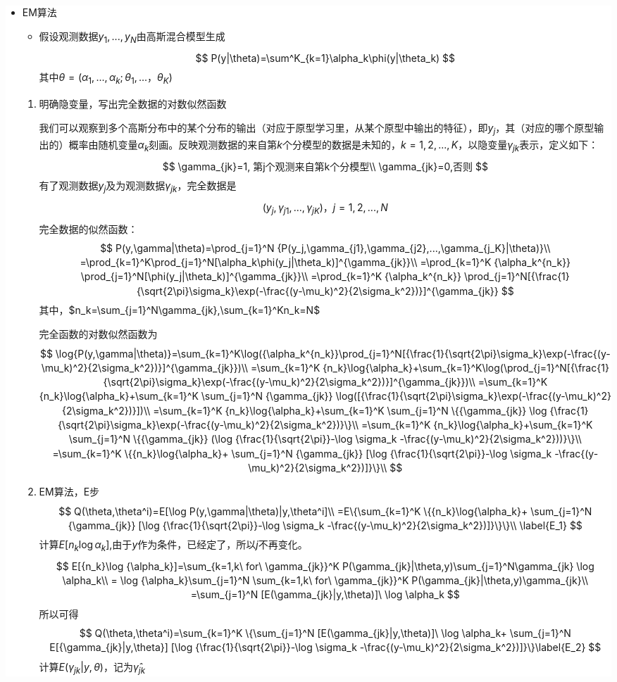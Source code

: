 - EM算法

  - 假设观测数据$y_1,...,y_N$由高斯混合模型生成
    $$
    P(y|\theta)=\sum^K_{k=1}\alpha_k\phi(y|\theta_k)
    $$
    其中$\theta = (\alpha_1,...,\alpha_k; \theta_1,... ，\theta_K)$

  1. 明确隐变量，写出完全数据的对数似然函数

     我们可以观察到多个高斯分布中的某个分布的输出（对应于原型学习里，从某个原型中输出的特征），即$y_j$，其（对应的哪个原型输出的）概率由随机变量$\alpha_k$​刻画。反映观测数据的来自第$k$个分模型的数据是未知的，$k=1,2,...,K$，以隐变量$\gamma_{jk}$表示，定义如下：
     $$
     \gamma_{jk}=1, 第j个观测来自第k个分模型\\
     \gamma_{jk}=0,否则
     $$
     有了观测数据$y_j$及为观测数据$\gamma_{jk}$，完全数据是
     $$
     (y_j,\gamma_{j1},...,\gamma_{jK})，j=1,2,...,N
     $$
     完全数据的似然函数：
     $$
     P(y,\gamma|\theta)=\prod_{j=1}^N {P(y_j,\gamma_{j1},\gamma_{j2},...,\gamma_{j_K}|\theta)}\\
     =\prod_{k=1}^K\prod_{j=1}^N[\alpha_k\phi(y_j|\theta_k)]^{\gamma_{jk}}\\
     =\prod_{k=1}^K {\alpha_k^{n_k}} \prod_{j=1}^N[\phi(y_j|\theta_k)]^{\gamma_{jk}}\\
     =\prod_{k=1}^K {\alpha_k^{n_k}} \prod_{j=1}^N[{\frac{1}{\sqrt{2\pi}\sigma_k}\exp(-\frac{(y-\mu_k)^2}{2\sigma_k^2})}]^{\gamma_{jk}}
     $$
     其中，$n_k=\sum_{j=1}^N\gamma_{jk},\sum_{k=1}^Kn_k=N$

     完全函数的对数似然函数为
     $$
     \log{P(y,\gamma|\theta)}=\sum_{k=1}^K\log({\alpha_k^{n_k}}\prod_{j=1}^N[{\frac{1}{\sqrt{2\pi}\sigma_k}\exp(-\frac{(y-\mu_k)^2}{2\sigma_k^2})}]^{\gamma_{jk}})\\
     =\sum_{k=1}^K {n_k}\log{\alpha_k}+\sum_{k=1}^K\log(\prod_{j=1}^N[{\frac{1}{\sqrt{2\pi}\sigma_k}\exp(-\frac{(y-\mu_k)^2}{2\sigma_k^2})}]^{\gamma_{jk}})\\
     =\sum_{k=1}^K {n_k}\log{\alpha_k}+\sum_{k=1}^K \sum_{j=1}^N {\gamma_{jk}} \log([{\frac{1}{\sqrt{2\pi}\sigma_k}\exp(-\frac{(y-\mu_k)^2}{2\sigma_k^2})}])\\
     =\sum_{k=1}^K {n_k}\log{\alpha_k}+\sum_{k=1}^K \sum_{j=1}^N \{{\gamma_{jk}} \log {\frac{1}{\sqrt{2\pi}\sigma_k}\exp(-\frac{(y-\mu_k)^2}{2\sigma_k^2})}\}\\
     =\sum_{k=1}^K {n_k}\log{\alpha_k}+\sum_{k=1}^K \sum_{j=1}^N \{{\gamma_{jk}} (\log {\frac{1}{\sqrt{2\pi}}-\log \sigma_k -\frac{(y-\mu_k)^2}{2\sigma_k^2}))}\}\\
     =\sum_{k=1}^K \{{n_k}\log{\alpha_k}+ \sum_{j=1}^N {\gamma_{jk}} [\log {\frac{1}{\sqrt{2\pi}}-\log \sigma_k -\frac{(y-\mu_k)^2}{2\sigma_k^2})]}\}\\
     $$

  2. EM算法，E步
     $$
     Q(\theta,\theta^i)=E[\log P(y,\gamma|\theta)|y,\theta^i]\\
     =E\{\sum_{k=1}^K \{{n_k}\log{\alpha_k}+ \sum_{j=1}^N {\gamma_{jk}} [\log {\frac{1}{\sqrt{2\pi}}-\log \sigma_k -\frac{(y-\mu_k)^2}{2\sigma_k^2})]}\}\}\\ \label{E_1}
     $$
     计算$E[{n_k}\log {\alpha_k}]$,由于$y$作为条件，已经定了，所以$j$不再变化。
     $$
     E[{n_k}\log {\alpha_k}]=\sum_{k=1,k\ for\ \gamma_{jk}}^K P(\gamma_{jk}|\theta,y)\sum_{j=1}^N\gamma_{jk} \log \alpha_k\\
     = \log {\alpha_k}\sum_{j=1}^N \sum_{k=1,k\ for\ \gamma_{jk}}^K P(\gamma_{jk}|\theta,y)\gamma_{jk}\\
     =\sum_{j=1}^N [E(\gamma_{jk}|y,\theta)]\ \log \alpha_k
     $$
      所以可得
     $$
     Q(\theta,\theta^i)=\sum_{k=1}^K \{\sum_{j=1}^N [E(\gamma_{jk}|y,\theta)]\ \log \alpha_k+ \sum_{j=1}^N E[{\gamma_{jk}|y,\theta}] [\log {\frac{1}{\sqrt{2\pi}}-\log \sigma_k -\frac{(y-\mu_k)^2}{2\sigma_k^2})]}\}\label{E_2}
     $$
     计算$E(\gamma_{jk}|y,\theta)$，记为$\hat{\gamma}_{jk}$